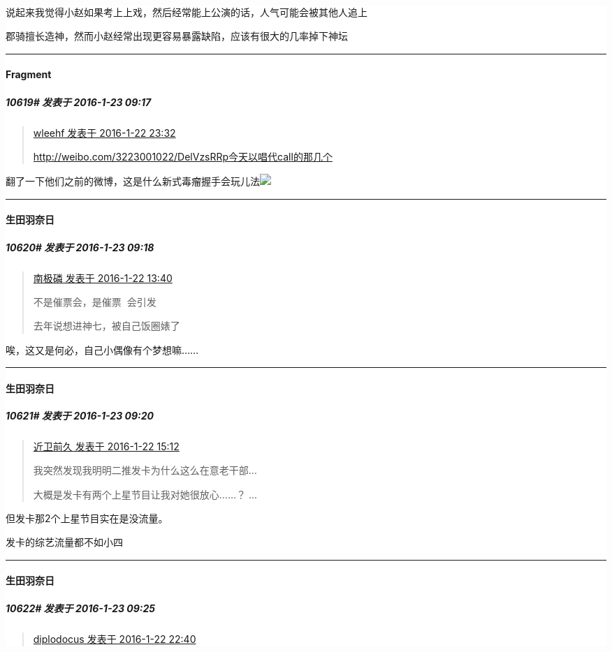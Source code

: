 说起来我觉得小赵如果考上上戏，然后经常能上公演的话，人气可能会被其他人追上

郡骑擅长造神，然而小赵经常出现更容易暴露缺陷，应该有很大的几率掉下神坛


*****

####  Fragment  
##### 10619#       发表于 2016-1-23 09:17


<blockquote><a href="httphttps://bbs.saraba1st.com/2b/forum.php?mod=redirect&amp;goto=findpost&amp;pid=31388111&amp;ptid=1105387" target="_blank">wleehf 发表于 2016-1-22 23:32</a>

http://weibo.com/3223001022/DelVzsRRp今天以唱代call的那几个</blockquote>
翻了一下他们之前的微博，这是什么新式毒瘤握手会玩儿法<img src="https://static.saraba1st.com/image/smiley/face/149.gif" referrerpolicy="no-referrer">


*****

####  生田羽奈日  
##### 10620#       发表于 2016-1-23 09:18


<blockquote><a href="httphttps://bbs.saraba1st.com/2b/forum.php?mod=redirect&amp;goto=findpost&amp;pid=31383460&amp;ptid=1105387" target="_blank">南极磷 发表于 2016-1-22 13:40</a>

不是催票会，是催票  会引发

去年说想进神七，被自己饭圈婊了</blockquote>
唉，这又是何必，自己小偶像有个梦想嘛……


*****

####  生田羽奈日  
##### 10621#       发表于 2016-1-23 09:20


<blockquote><a href="httphttps://bbs.saraba1st.com/2b/forum.php?mod=redirect&amp;goto=findpost&amp;pid=31384263&amp;ptid=1105387" target="_blank">近卫前久 发表于 2016-1-22 15:12</a>

我突然发现我明明二推发卡为什么这么在意老干部…

大概是发卡有两个上星节目让我对她很放心……？ ...</blockquote>
但发卡那2个上星节目实在是没流量。

发卡的综艺流量都不如小四


*****

####  生田羽奈日  
##### 10622#       发表于 2016-1-23 09:25


<blockquote><a href="httphttps://bbs.saraba1st.com/2b/forum.php?mod=redirect&amp;goto=findpost&amp;pid=31387752&amp;ptid=1105387" target="_blank">diplodocus 发表于 2016-1-22 22:40</a>
